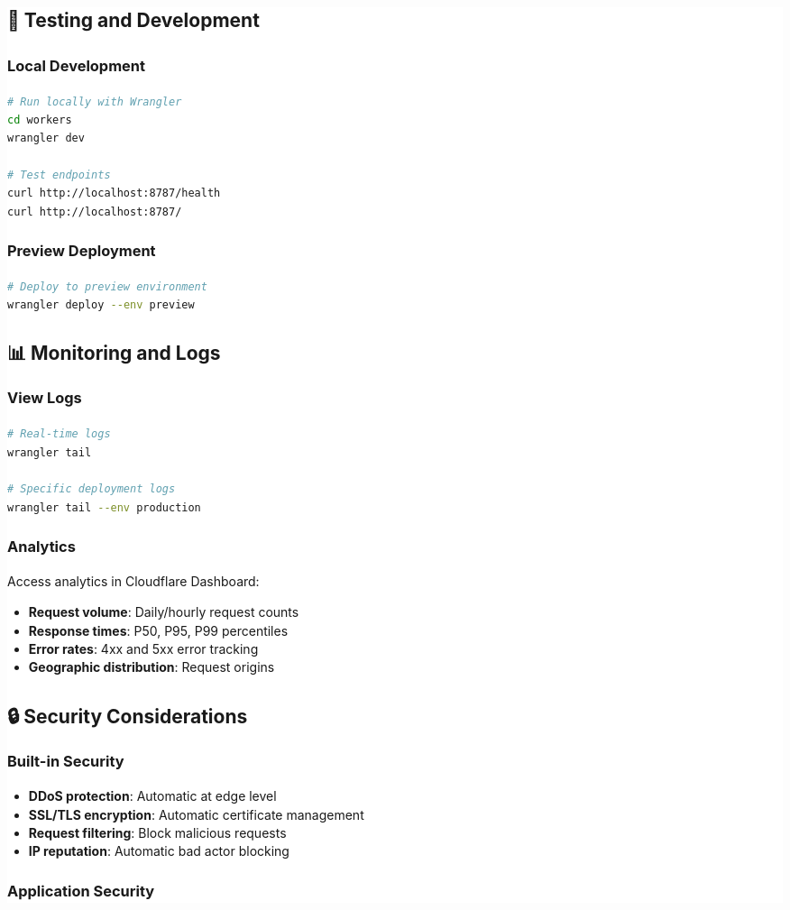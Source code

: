 ## 🧪 Testing and Development

### Local Development

```bash
# Run locally with Wrangler
cd workers
wrangler dev

# Test endpoints
curl http://localhost:8787/health
curl http://localhost:8787/
```

### Preview Deployment

```bash
# Deploy to preview environment
wrangler deploy --env preview
```

## 📊 Monitoring and Logs

### View Logs

```bash
# Real-time logs
wrangler tail

# Specific deployment logs
wrangler tail --env production
```

### Analytics

Access analytics in Cloudflare Dashboard:
- **Request volume**: Daily/hourly request counts
- **Response times**: P50, P95, P99 percentiles  
- **Error rates**: 4xx and 5xx error tracking
- **Geographic distribution**: Request origins

## 🔒 Security Considerations

### Built-in Security

- **DDoS protection**: Automatic at edge level
- **SSL/TLS encryption**: Automatic certificate management
- **Request filtering**: Block malicious requests
- **IP reputation**: Automatic bad actor blocking

### Application Security
